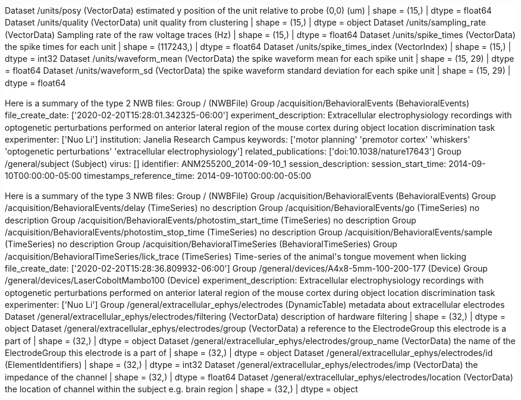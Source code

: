   Dataset /units/posy (VectorData) estimated y position of the unit relative to probe (0,0) (um) | shape = (15,) | dtype = float64
  Dataset /units/quality (VectorData) unit quality from clustering | shape = (15,) | dtype = object
  Dataset /units/sampling_rate (VectorData) Sampling rate of the raw voltage traces (Hz) | shape = (15,) | dtype = float64
  Dataset /units/spike_times (VectorData) the spike times for each unit | shape = (117243,) | dtype = float64
  Dataset /units/spike_times_index (VectorIndex)  | shape = (15,) | dtype = int32
  Dataset /units/waveform_mean (VectorData) the spike waveform mean for each spike unit | shape = (15, 29) | dtype = float64
  Dataset /units/waveform_sd (VectorData) the spike waveform standard deviation for each spike unit | shape = (15, 29) | dtype = float64


Here is a summary of the type 2 NWB files:
  Group / (NWBFile) 
  Group /acquisition/BehavioralEvents (BehavioralEvents) 
  file_create_date: ['2020-02-20T15:28:01.342325-06:00']
  experiment_description: Extracellular electrophysiology recordings with optogenetic perturbations performed on anterior lateral region of the mouse cortex during object location discrimination task
  experimenter: ['Nuo Li']
  institution: Janelia Research Campus
  keywords: ['motor planning' 'premotor cortex' 'whiskers' 'optogenetic perturbations'
   'extracellular electrophysiology']
  related_publications: ['doi:10.1038/nature17643']
  Group /general/subject (Subject) 
  virus: []
  identifier: ANM255200_2014-09-10_1
  session_description: 
  session_start_time: 2014-09-10T00:00:00-05:00
  timestamps_reference_time: 2014-09-10T00:00:00-05:00


Here is a summary of the type 3 NWB files:
  Group / (NWBFile) 
  Group /acquisition/BehavioralEvents (BehavioralEvents) 
  Group /acquisition/BehavioralEvents/delay (TimeSeries) no description
  Group /acquisition/BehavioralEvents/go (TimeSeries) no description
  Group /acquisition/BehavioralEvents/photostim_start_time (TimeSeries) no description
  Group /acquisition/BehavioralEvents/photostim_stop_time (TimeSeries) no description
  Group /acquisition/BehavioralEvents/sample (TimeSeries) no description
  Group /acquisition/BehavioralTimeSeries (BehavioralTimeSeries) 
  Group /acquisition/BehavioralTimeSeries/lick_trace (TimeSeries) Time-series of the animal's tongue movement when licking
  file_create_date: ['2020-02-20T15:28:36.809932-06:00']
  Group /general/devices/A4x8-5mm-100-200-177 (Device) 
  Group /general/devices/LaserCoboltMambo100 (Device) 
  experiment_description: Extracellular electrophysiology recordings with optogenetic perturbations performed on anterior lateral region of the mouse cortex during object location discrimination task
  experimenter: ['Nuo Li']
  Group /general/extracellular_ephys/electrodes (DynamicTable) metadata about extracellular electrodes
  Dataset /general/extracellular_ephys/electrodes/filtering (VectorData) description of hardware filtering | shape = (32,) | dtype = object
  Dataset /general/extracellular_ephys/electrodes/group (VectorData) a reference to the ElectrodeGroup this electrode is a part of | shape = (32,) | dtype = object
  Dataset /general/extracellular_ephys/electrodes/group_name (VectorData) the name of the ElectrodeGroup this electrode is a part of | shape = (32,) | dtype = object
  Dataset /general/extracellular_ephys/electrodes/id (ElementIdentifiers)  | shape = (32,) | dtype = int32
  Dataset /general/extracellular_ephys/electrodes/imp (VectorData) the impedance of the channel | shape = (32,) | dtype = float64
  Dataset /general/extracellular_ephys/electrodes/location (VectorData) the location of channel within the subject e.g. brain region | shape = (32,) | dtype = object